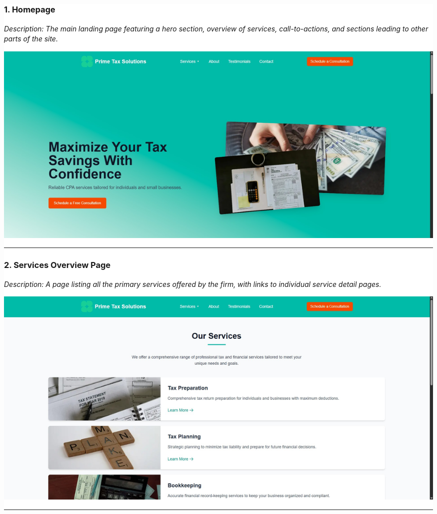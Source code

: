 
### 1. Homepage

*Description: The main landing page featuring a hero section, overview of services, call-to-actions, and sections leading to other parts of the site.*

![Homepage Screenshot](public/images/screenshots/Hero.jpg "Homepage")

---

### 2. Services Overview Page

*Description: A page listing all the primary services offered by the firm, with links to individual service detail pages.*

![Services Overview Screenshot](public/images/screenshots/services_overview.jpg "Services Overview")

---